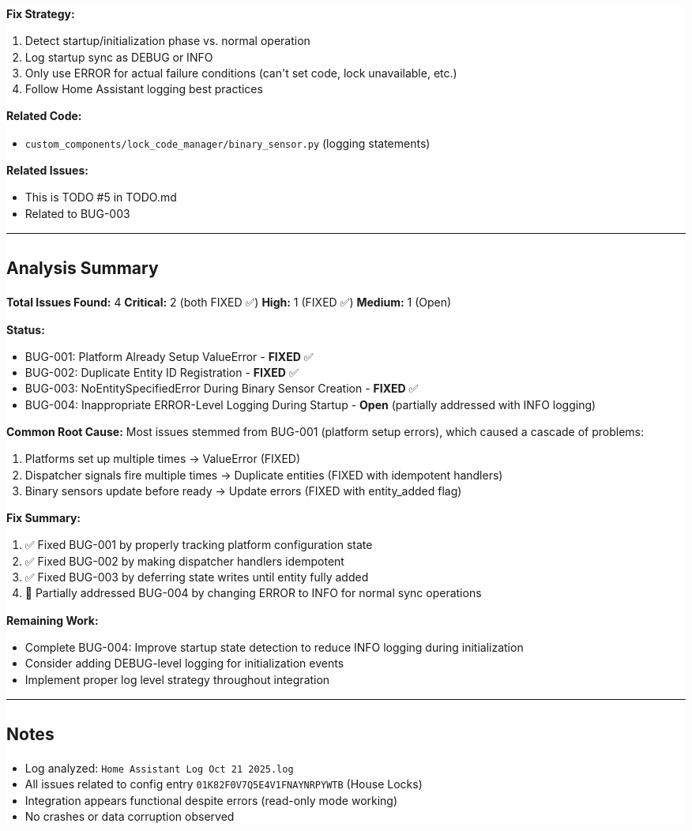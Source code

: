 **Fix Strategy:**
1. Detect startup/initialization phase vs. normal operation
2. Log startup sync as DEBUG or INFO
3. Only use ERROR for actual failure conditions (can't set code, lock unavailable, etc.)
4. Follow Home Assistant logging best practices

**Related Code:**
- `custom_components/lock_code_manager/binary_sensor.py` (logging statements)

**Related Issues:**
- This is TODO #5 in TODO.md
- Related to BUG-003

---

## Analysis Summary

**Total Issues Found:** 4
**Critical:** 2 (both FIXED ✅)
**High:** 1 (FIXED ✅)
**Medium:** 1 (Open)

**Status:**
- BUG-001: Platform Already Setup ValueError - **FIXED** ✅
- BUG-002: Duplicate Entity ID Registration - **FIXED** ✅
- BUG-003: NoEntitySpecifiedError During Binary Sensor Creation - **FIXED** ✅
- BUG-004: Inappropriate ERROR-Level Logging During Startup - **Open** (partially addressed with INFO logging)

**Common Root Cause:**
Most issues stemmed from BUG-001 (platform setup errors), which caused a cascade of problems:
1. Platforms set up multiple times → ValueError (FIXED)
2. Dispatcher signals fire multiple times → Duplicate entities (FIXED with idempotent handlers)
3. Binary sensors update before ready → Update errors (FIXED with entity_added flag)

**Fix Summary:**
1. ✅ Fixed BUG-001 by properly tracking platform configuration state
2. ✅ Fixed BUG-002 by making dispatcher handlers idempotent
3. ✅ Fixed BUG-003 by deferring state writes until entity fully added
4. 🔄 Partially addressed BUG-004 by changing ERROR to INFO for normal sync operations

**Remaining Work:**
- Complete BUG-004: Improve startup state detection to reduce INFO logging during initialization
- Consider adding DEBUG-level logging for initialization events
- Implement proper log level strategy throughout integration

---

## Notes

- Log analyzed: `Home Assistant Log Oct 21 2025.log`
- All issues related to config entry `01K82F0V7Q5E4V1FNAYNRPYWTB` (House Locks)
- Integration appears functional despite errors (read-only mode working)
- No crashes or data corruption observed
